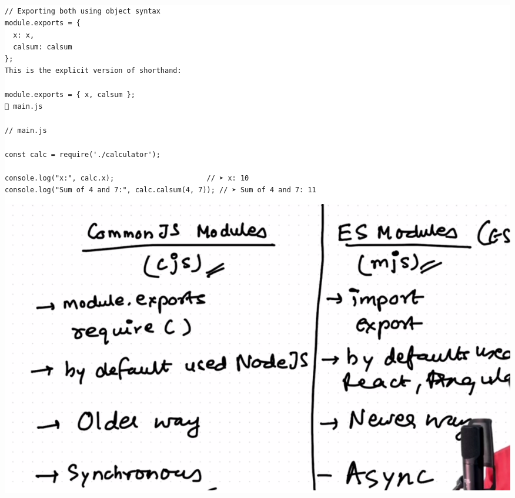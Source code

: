 ```
// Exporting both using object syntax
module.exports = {
  x: x,
  calsum: calsum
};
This is the explicit version of shorthand:

module.exports = { x, calsum };
📄 main.js

// main.js

const calc = require('./calculator');

console.log("x:", calc.x);                      // ➤ x: 10
console.log("Sum of 4 and 7:", calc.calsum(4, 7)); // ➤ Sum of 4 and 7: 11

```

![alt text](image.png)
